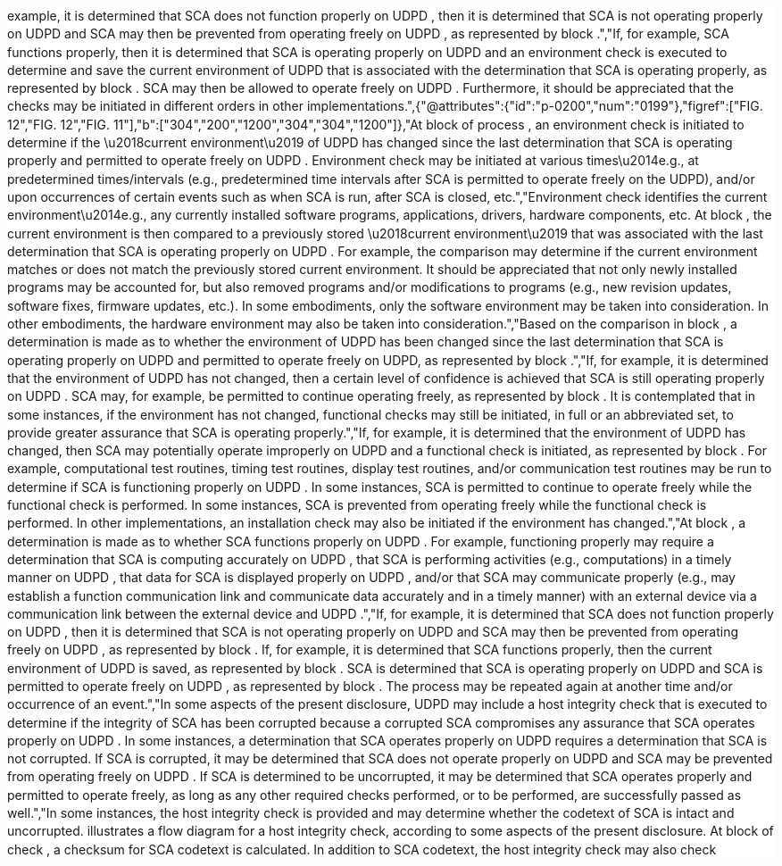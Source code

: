 example, it is determined that SCA  does not function properly on UDPD , then it is determined that SCA  is not operating properly on UDPD  and SCA  may then be prevented from operating freely on UDPD , as represented by block .","If, for example, SCA  functions properly, then it is determined that SCA  is operating properly on UDPD  and an environment check is executed to determine and save the current environment of UDPD  that is associated with the determination that SCA  is operating properly, as represented by block . SCA  may then be allowed to operate freely on UDPD . Furthermore, it should be appreciated that the checks may be initiated in different orders in other implementations.",{"@attributes":{"id":"p-0200","num":"0199"},"figref":["FIG. 12","FIG. 12","FIG. 11"],"b":["304","200","1200","304","304","1200"]},"At block  of process , an environment check is initiated to determine if the \u2018current environment\u2019 of UDPD  has changed since the last determination that SCA is operating properly and permitted to operate freely on UDPD . Environment check may be initiated at various times\u2014e.g., at predetermined times\/intervals (e.g., predetermined time intervals after SCA is permitted to operate freely on the UDPD), and\/or upon occurrences of certain events such as when SCA is run, after SCA is closed, etc.","Environment check identifies the current environment\u2014e.g., any currently installed software programs, applications, drivers, hardware components, etc. At block , the current environment is then compared to a previously stored \u2018current environment\u2019 that was associated with the last determination that SCA  is operating properly on UDPD . For example, the comparison may determine if the current environment matches or does not match the previously stored current environment. It should be appreciated that not only newly installed programs may be accounted for, but also removed programs and\/or modifications to programs (e.g., new revision updates, software fixes, firmware updates, etc.). In some embodiments, only the software environment may be taken into consideration. In other embodiments, the hardware environment may also be taken into consideration.","Based on the comparison in block , a determination is made as to whether the environment of UDPD  has been changed since the last determination that SCA  is operating properly on UDPD  and permitted to operate freely on UDPD, as represented by block .","If, for example, it is determined that the environment of UDPD  has not changed, then a certain level of confidence is achieved that SCA  is still operating properly on UDPD . SCA  may, for example, be permitted to continue operating freely, as represented by block . It is contemplated that in some instances, if the environment has not changed, functional checks may still be initiated, in full or an abbreviated set, to provide greater assurance that SCA  is operating properly.","If, for example, it is determined that the environment of UDPD  has changed, then SCA  may potentially operate improperly on UDPD  and a functional check is initiated, as represented by block . For example, computational test routines, timing test routines, display test routines, and\/or communication test routines may be run to determine if SCA  is functioning properly on UDPD . In some instances, SCA  is permitted to continue to operate freely while the functional check is performed. In some instances, SCA  is prevented from operating freely while the functional check is performed. In other implementations, an installation check may also be initiated if the environment has changed.","At block , a determination is made as to whether SCA  functions properly on UDPD . For example, functioning properly may require a determination that SCA  is computing accurately on UDPD , that SCA  is performing activities (e.g., computations) in a timely manner on UDPD , that data for SCA  is displayed properly on UDPD , and\/or that SCA  may communicate properly (e.g., may establish a function communication link and communicate data accurately and in a timely manner) with an external device via a communication link between the external device and UDPD .","If, for example, it is determined that SCA  does not function properly on UDPD , then it is determined that SCA  is not operating properly on UDPD  and SCA  may then be prevented from operating freely on UDPD , as represented by block . If, for example, it is determined that SCA  functions properly, then the current environment of UDPD  is saved, as represented by block . SCA  is determined that SCA  is operating properly on UDPD  and SCA  is permitted to operate freely on UDPD , as represented by block . The process may be repeated again at another time and\/or occurrence of an event.","In some aspects of the present disclosure, UDPD  may include a host integrity check that is executed to determine if the integrity of SCA  has been corrupted because a corrupted SCA  compromises any assurance that SCA  operates properly on UDPD . In some instances, a determination that SCA  operates properly on UDPD  requires a determination that SCA  is not corrupted. If SCA  is corrupted, it may be determined that SCA  does not operate properly on UDPD  and SCA  may be prevented from operating freely on UDPD . If SCA  is determined to be uncorrupted, it may be determined that SCA  operates properly and permitted to operate freely, as long as any other required checks performed, or to be performed, are successfully passed as well.","In some instances, the host integrity check is provided and may determine whether the codetext of SCA  is intact and uncorrupted.  illustrates a flow diagram for a host integrity check, according to some aspects of the present disclosure. At block  of check , a checksum for SCA  codetext is calculated. In addition to SCA  codetext, the host integrity check may also check